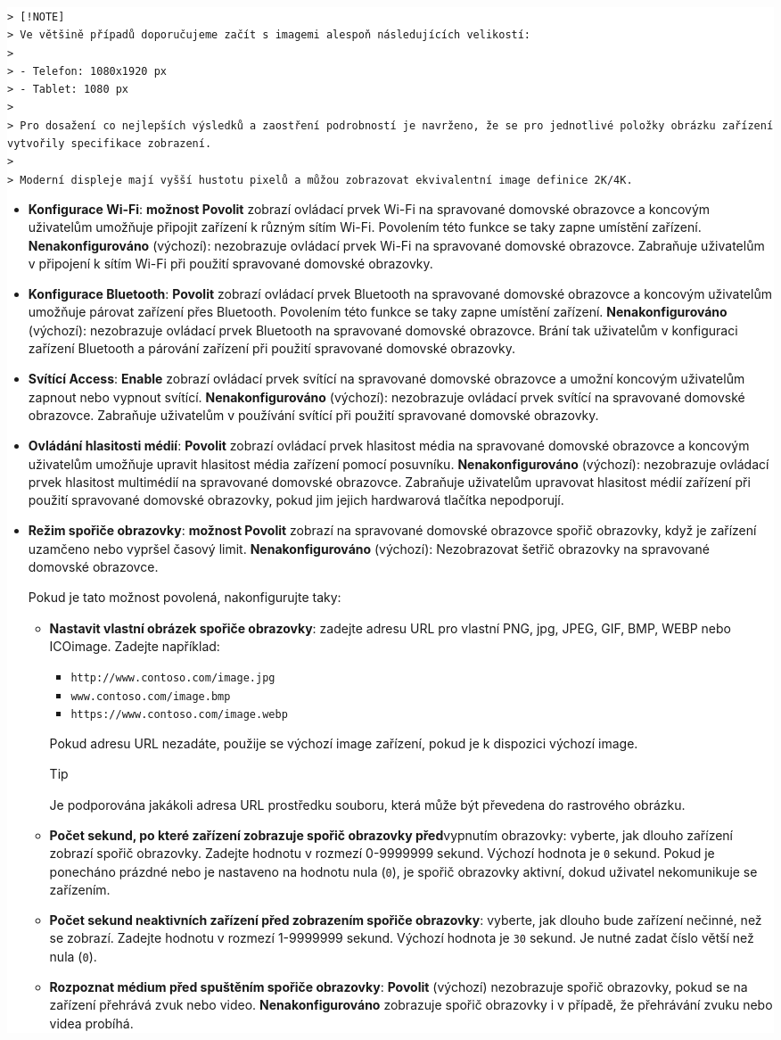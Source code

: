     > [!NOTE]
    > Ve většině případů doporučujeme začít s imagemi alespoň následujících velikostí:
    >
    > - Telefon: 1080x1920 px
    > - Tablet: 1080 px
    >
    > Pro dosažení co nejlepších výsledků a zaostření podrobností je navrženo, že se pro jednotlivé položky obrázku zařízení vytvořily specifikace zobrazení.
    >
    > Moderní displeje mají vyšší hustotu pixelů a můžou zobrazovat ekvivalentní image definice 2K/4K.

  - **Konfigurace Wi-Fi**: **možnost Povolit** zobrazí ovládací prvek Wi-Fi na spravované domovské obrazovce a koncovým uživatelům umožňuje připojit zařízení k různým sítím Wi-Fi. Povolením této funkce se taky zapne umístění zařízení. **Nenakonfigurováno** (výchozí): nezobrazuje ovládací prvek Wi-Fi na spravované domovské obrazovce. Zabraňuje uživatelům v připojení k sítím Wi-Fi při použití spravované domovské obrazovky.

  - **Konfigurace Bluetooth**: **Povolit** zobrazí ovládací prvek Bluetooth na spravované domovské obrazovce a koncovým uživatelům umožňuje párovat zařízení přes Bluetooth. Povolením této funkce se taky zapne umístění zařízení. **Nenakonfigurováno** (výchozí): nezobrazuje ovládací prvek Bluetooth na spravované domovské obrazovce. Brání tak uživatelům v konfiguraci zařízení Bluetooth a párování zařízení při použití spravované domovské obrazovky.

  - **Svítící Access**: **Enable** zobrazí ovládací prvek svítící na spravované domovské obrazovce a umožní koncovým uživatelům zapnout nebo vypnout svítící. **Nenakonfigurováno** (výchozí): nezobrazuje ovládací prvek svítící na spravované domovské obrazovce. Zabraňuje uživatelům v používání svítící při použití spravované domovské obrazovky.

  - **Ovládání hlasitosti médií**: **Povolit** zobrazí ovládací prvek hlasitost média na spravované domovské obrazovce a koncovým uživatelům umožňuje upravit hlasitost média zařízení pomocí posuvníku. **Nenakonfigurováno** (výchozí): nezobrazuje ovládací prvek hlasitost multimédií na spravované domovské obrazovce. Zabraňuje uživatelům upravovat hlasitost médií zařízení při použití spravované domovské obrazovky, pokud jim jejich hardwarová tlačítka nepodporují. 

  - **Režim spořiče obrazovky**: **možnost Povolit** zobrazí na spravované domovské obrazovce spořič obrazovky, když je zařízení uzamčeno nebo vypršel časový limit. **Nenakonfigurováno** (výchozí): Nezobrazovat šetřič obrazovky na spravované domovské obrazovce.

    Pokud je tato možnost povolená, nakonfigurujte taky:

    - **Nastavit vlastní obrázek spořiče obrazovky**: zadejte adresu URL pro vlastní PNG, jpg, JPEG, GIF, BMP, WEBP nebo ICOimage. Zadejte například:

      - `http://www.contoso.com/image.jpg`
      - `www.contoso.com/image.bmp`
      - `https://www.contoso.com/image.webp`

      Pokud adresu URL nezadáte, použije se výchozí image zařízení, pokud je k dispozici výchozí image.
      
      > [!TIP]
      > Je podporována jakákoli adresa URL prostředku souboru, která může být převedena do rastrového obrázku.

    - **Počet sekund, po které zařízení zobrazuje spořič obrazovky před**vypnutím obrazovky: vyberte, jak dlouho zařízení zobrazí spořič obrazovky. Zadejte hodnotu v rozmezí 0-9999999 sekund. Výchozí hodnota je `0` sekund. Pokud je ponecháno prázdné nebo je nastaveno na hodnotu nula (`0`), je spořič obrazovky aktivní, dokud uživatel nekomunikuje se zařízením.
    - **Počet sekund neaktivních zařízení před zobrazením spořiče obrazovky**: vyberte, jak dlouho bude zařízení nečinné, než se zobrazí. Zadejte hodnotu v rozmezí 1-9999999 sekund. Výchozí hodnota je `30` sekund. Je nutné zadat číslo větší než nula (`0`).
    - **Rozpoznat médium před spuštěním spořiče obrazovky**: **Povolit** (výchozí) nezobrazuje spořič obrazovky, pokud se na zařízení přehrává zvuk nebo video. **Nenakonfigurováno** zobrazuje spořič obrazovky i v případě, že přehrávání zvuku nebo videa probíhá.
